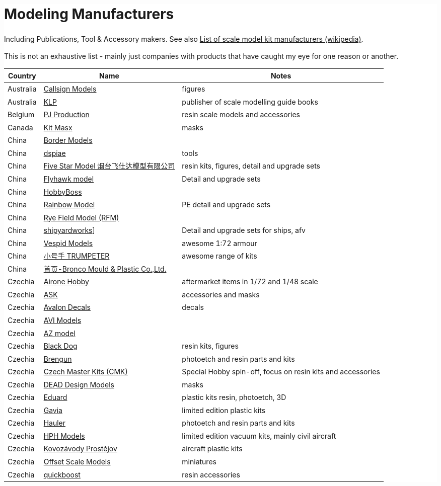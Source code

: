 # Modeling Manufacturers

Including Publications, Tool & Accessory makers.
See also [List of scale model kit manufacturers (wikipedia)](https://en.wikipedia.org/wiki/List_of_scale_model_kit_manufacturers).

This is not an exhaustive list - mainly just companies with products that have caught my eye for one reason or another.

| Country          | Name                                                                     | Notes |
|------------------|--------------------------------------------------------------------------|-------|
| Australia        | [Callsign Models](https://www.facebook.com/CallsignModels)               | figures |
| Australia        | [KLP](https://www.klp.com.au/)                                           | publisher of scale modelling guide books |
| Belgium          | [PJ Production](https://www.pj-production.be/en/)                        | resin scale models and accessories |
| Canada           | [Kit Masx](https://kitmasx.com/)                                         | masks |
| China            | [Border Models](https://www.bordermodel.com/)                            | |
| China            | [dspiae](https://www.dspiae.com/)                                        | tools |
| China            | [Five Star Model 烟台飞仕达模型有限公司](http://www.fstarmodel.com/)         | resin kits, figures, detail and upgrade sets |
| China            | [Flyhawk model](http://www.flyhawkmodel.com/html/Flyhawkmodel/)          | Detail and upgrade sets |
| China            | [HobbyBoss](http://www.hobbyboss.com/index.php?l=en)                     | |
| China            | [Rainbow Model](http://www.rainbowmodel.com/)                            | PE detail and upgrade sets |
| China            | [Rye Field Model (RFM)](http://www.ryefield-model.com/)                  | |
| China            | [shipyardworks](http://www.shipyardworks.com/?l=en)]                     | Detail and upgrade sets for ships, afv |
| China            | [Vespid Models](https://www.facebook.com/vespidmodels)                   | awesome 1:72 armour |
| China            | [小号手 TRUMPETER](http://www.trumpeter-china.com/index.php?l=en)         | awesome range of kits |
| China            | [首页-Bronco Mould & Plastic Co.,Ltd.](http://www.cn-bronco.com/en/)      | |
| Czechia          | [Airone Hobby](https://www.aironehobby.com/)                             | aftermarket items in 1/72 and 1/48 scale |
| Czechia          | [ASK](https://www.artscale.eu/)                                          | accessories and masks |
| Czechia          | [Avalon Decals](https://www.avalondecals.com/)                           | decals |
| Czechia          | [AVI Models](https://avimodels.com/)                                     | |
| Czechia          | [AZ model](https://www.azmodel.cz/)                                      | |
| Czechia          | [Black Dog](https://blackdog.cz/)                                        | resin kits, figures|
| Czechia          | [Brengun](http://www.brengun.cz/)                                        | photoetch and resin parts and kits |
| Czechia          | [Czech Master Kits (CMK)](https://www.cmkkits.com/en/)                   | Special Hobby spin-off, focus on resin kits and accessories |
| Czechia          | [DEAD Design Models](http://www.deaddesignmodels.com/en/)                | masks |
| Czechia          | [Eduard](https://www.eduard.com/)                                        | plastic kits resin, photoetch, 3D |
| Czechia          | [Gavia](https://www.gavia.cz/en/index_en.htm)                            | limited edition plastic kits |
| Czechia          | [Hauler](http://www.hauler.cz/)                                          | photoetch and resin parts and kits |
| Czechia          | [HPH Models](http://www.hphmodels.cz/)                                   | limited edition vacuum kits, mainly civil aircraft |
| Czechia          | [Kovozávody Prostějov](https://www.kovozavody.cz/)                       | aircraft plastic kits |
| Czechia          | [Offset Scale Models](https://www.facebook.com/Offsetmodels/)            | miniatures |
| Czechia          | [quickboost](http://www.quickboost.net/)                                 | resin accessories |